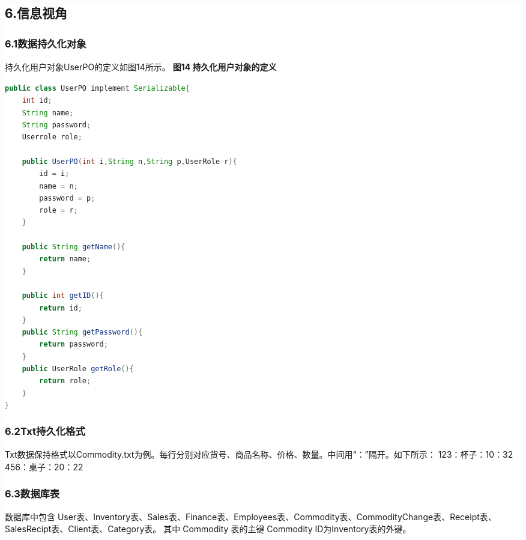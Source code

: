 ## 6.信息视角
### 6.1数据持久化对象
持久化用户对象UserPO的定义如图14所示。
**图14 持久化用户对象的定义**
```java
public class UserPO implement Serializable{
    int id;
    String name;
    String password;
    Userrole role;
    
    public UserPO(int i,String n,String p,UserRole r){
        id = i;
        name = n;
        password = p;
        role = r;
    }
    
    public String getName(){
        return name;
    }
    
    public int getID(){
        return id;
    }
    public String getPassword(){
        return password;
    }
    public UserRole getRole(){
        return role;
    }
}
```
### 6.2Txt持久化格式
Txt数据保持格式以Commodity.txt为例。每行分别对应货号、商品名称、价格、数量。中间用“：”隔开。如下所示： 
123：杯子：10：32
456：桌子：20：22
### 6.3数据库表
数据库中包含 User表、Inventory表、Sales表、Finance表、Employees表、Commodity表、CommodityChange表、Receipt表、SalesRecipt表、Client表、Category表。
其中 Commodity 表的主键 Commodity  ID为Inventory表的外键。
